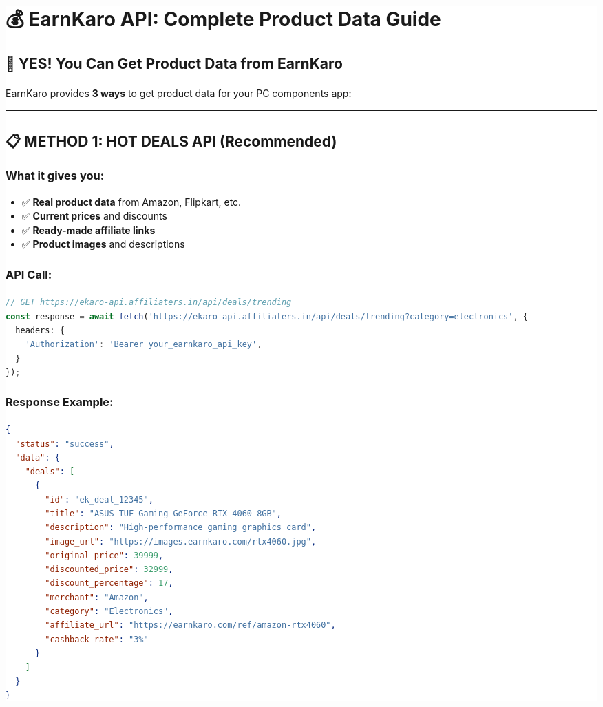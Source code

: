# 💰 EarnKaro API: Complete Product Data Guide

## 🎯 **YES! You Can Get Product Data from EarnKaro**

EarnKaro provides **3 ways** to get product data for your PC components app:

---

## 📋 **METHOD 1: HOT DEALS API (Recommended)**

### **What it gives you:**
- ✅ **Real product data** from Amazon, Flipkart, etc.
- ✅ **Current prices** and discounts
- ✅ **Ready-made affiliate links**
- ✅ **Product images** and descriptions

### **API Call:**
```typescript
// GET https://ekaro-api.affiliaters.in/api/deals/trending
const response = await fetch('https://ekaro-api.affiliaters.in/api/deals/trending?category=electronics', {
  headers: {
    'Authorization': 'Bearer your_earnkaro_api_key',
  }
});
```

### **Response Example:**
```json
{
  "status": "success",
  "data": {
    "deals": [
      {
        "id": "ek_deal_12345",
        "title": "ASUS TUF Gaming GeForce RTX 4060 8GB",
        "description": "High-performance gaming graphics card",
        "image_url": "https://images.earnkaro.com/rtx4060.jpg",
        "original_price": 39999,
        "discounted_price": 32999,
        "discount_percentage": 17,
        "merchant": "Amazon",
        "category": "Electronics",
        "affiliate_url": "https://earnkaro.com/ref/amazon-rtx4060",
        "cashback_rate": "3%"
      }
    ]
  }
}
```

